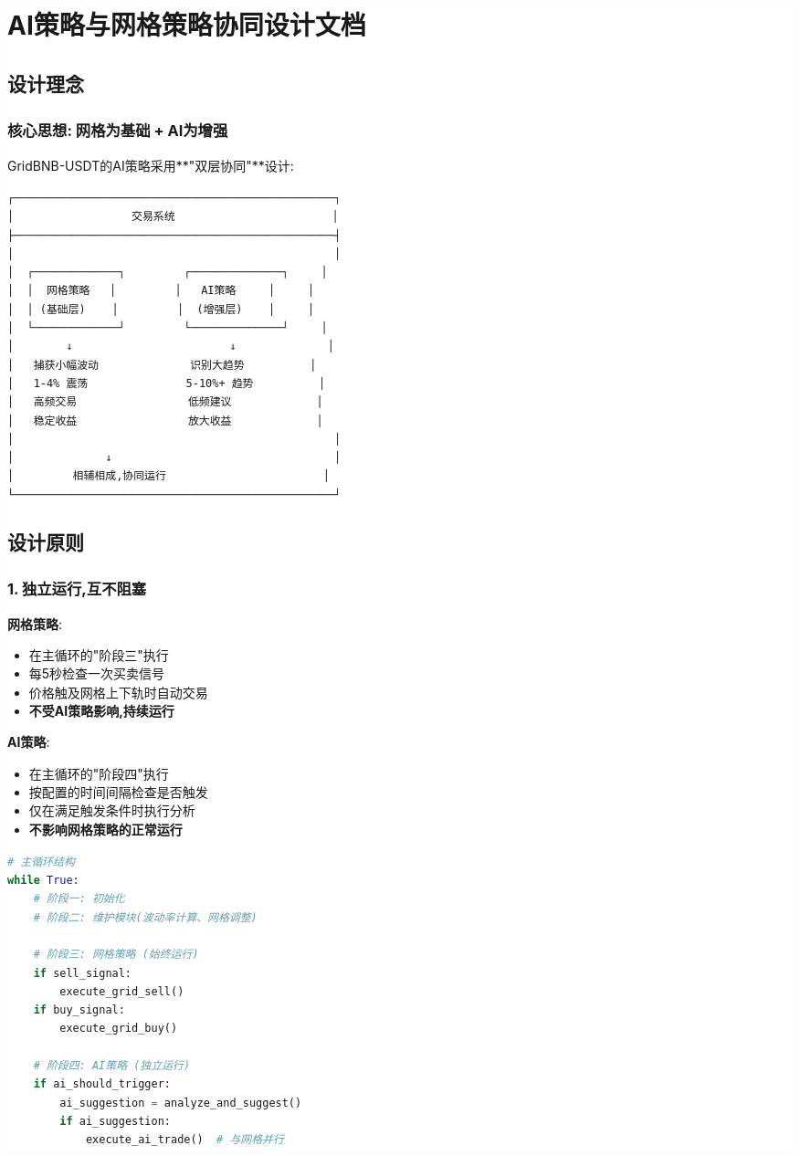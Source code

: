 # AI策略与网格策略协同设计文档

## 设计理念

### 核心思想: 网格为基础 + AI为增强

GridBNB-USDT的AI策略采用**"双层协同"**设计:

```
┌─────────────────────────────────────────────────┐
│                  交易系统                        │
├─────────────────────────────────────────────────┤
│                                                 │
│  ┌─────────────┐         ┌──────────────┐     │
│  │  网格策略   │         │   AI策略     │     │
│  │ (基础层)    │         │  (增强层)    │     │
│  └─────────────┘         └──────────────┘     │
│        ↓                        ↓              │
│   捕获小幅波动              识别大趋势          │
│   1-4% 震荡               5-10%+ 趋势          │
│   高频交易                 低频建议             │
│   稳定收益                 放大收益             │
│                                                 │
│              ↓                                  │
│         相辅相成,协同运行                        │
└─────────────────────────────────────────────────┘
```

## 设计原则

### 1. 独立运行,互不阻塞

**网格策略**:
- 在主循环的"阶段三"执行
- 每5秒检查一次买卖信号
- 价格触及网格上下轨时自动交易
- **不受AI策略影响,持续运行**

**AI策略**:
- 在主循环的"阶段四"执行
- 按配置的时间间隔检查是否触发
- 仅在满足触发条件时执行分析
- **不影响网格策略的正常运行**

```python
# 主循环结构
while True:
    # 阶段一: 初始化
    # 阶段二: 维护模块(波动率计算、网格调整)

    # 阶段三: 网格策略 (始终运行)
    if sell_signal:
        execute_grid_sell()
    if buy_signal:
        execute_grid_buy()

    # 阶段四: AI策略 (独立运行)
    if ai_should_trigger:
        ai_suggestion = analyze_and_suggest()
        if ai_suggestion:
            execute_ai_trade()  # 与网格并行
```
